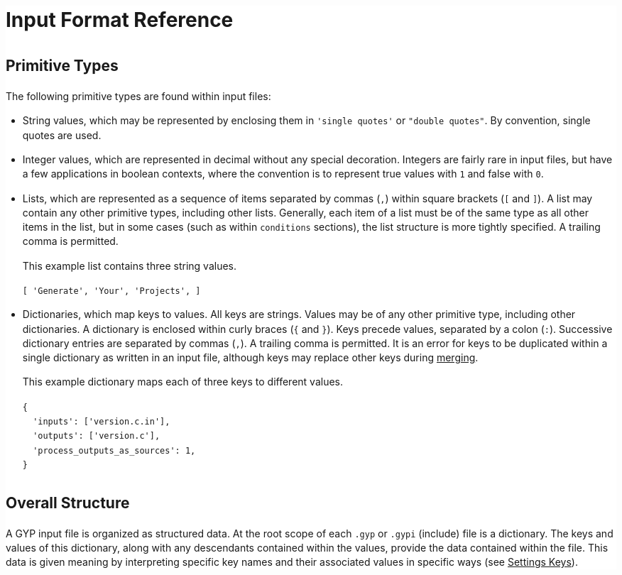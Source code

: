 # Input Format Reference

## Primitive Types

The following primitive types are found within input files:

  * String values, which may be represented by enclosing them in
    `'single quotes'` or `"double quotes"`.  By convention, single
    quotes are used.
  * Integer values, which are represented in decimal without any special
    decoration.  Integers are fairly rare in input files, but have a few
    applications in boolean contexts, where the convention is to
    represent true values with `1` and false with `0`.
  * Lists, which are represented as a sequence of items separated by
    commas (`,`) within square brackets (`[` and `]`).  A list may
    contain any other primitive types, including other lists.
    Generally, each item of a list must be of the same type as all other
    items in the list, but in some cases (such as within `conditions`
    sections), the list structure is more tightly specified.  A trailing
    comma is permitted.

    This example list contains three string values.

      ```
      [ 'Generate', 'Your', 'Projects', ]
      ```

  * Dictionaries, which map keys to values.  All keys are strings.
    Values may be of any other primitive type, including other
    dictionaries.  A dictionary is enclosed within curly braces (`{` and
    `}`).  Keys precede values, separated by a colon (`:`).  Successive
    dictionary entries are separated by commas (`,`).  A trailing comma
    is permitted.  It is an error for keys to be duplicated within a
    single dictionary as written in an input file, although keys may
    replace other keys during [merging](#Merging).

    This example dictionary maps each of three keys to different values.

      ```
      {
        'inputs': ['version.c.in'],
        'outputs': ['version.c'],
        'process_outputs_as_sources': 1,
      }
      ```

## Overall Structure

A GYP input file is organized as structured data.  At the root scope of
each `.gyp` or `.gypi` (include) file is a dictionary.  The keys and
values of this dictionary, along with any descendants contained within
the values, provide the data contained within the file.  This data is
given meaning by interpreting specific key names and their associated
values in specific ways (see [Settings Keys](#Settings_Keys)).
